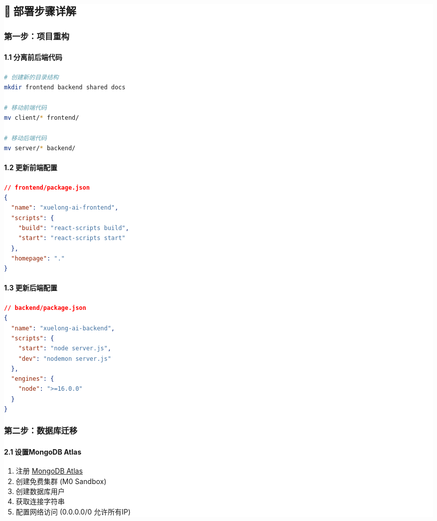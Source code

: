 ## 🔧 部署步骤详解

### 第一步：项目重构

#### 1.1 分离前后端代码
```bash
# 创建新的目录结构
mkdir frontend backend shared docs

# 移动前端代码
mv client/* frontend/

# 移动后端代码
mv server/* backend/
```

#### 1.2 更新前端配置
```json
// frontend/package.json
{
  "name": "xuelong-ai-frontend",
  "scripts": {
    "build": "react-scripts build",
    "start": "react-scripts start"
  },
  "homepage": "."
}
```

#### 1.3 更新后端配置
```json
// backend/package.json
{
  "name": "xuelong-ai-backend",
  "scripts": {
    "start": "node server.js",
    "dev": "nodemon server.js"
  },
  "engines": {
    "node": ">=16.0.0"
  }
}
```

### 第二步：数据库迁移

#### 2.1 设置MongoDB Atlas
1. 注册 [MongoDB Atlas](https://www.mongodb.com/cloud/atlas)
2. 创建免费集群 (M0 Sandbox)
3. 创建数据库用户
4. 获取连接字符串
5. 配置网络访问 (0.0.0.0/0 允许所有IP)
